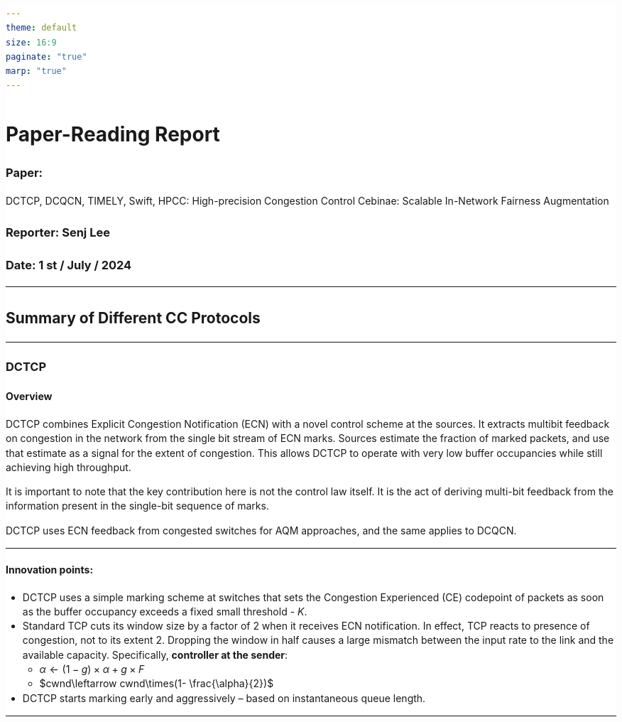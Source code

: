 ```yaml
---
theme: default
size: 16:9
paginate: "true"
marp: "true"
---
```


# Paper-Reading Report

### Paper: 

DCTCP, DCQCN, TIMELY, Swift, 
HPCC: High-precision Congestion Control
Cebinae: Scalable In-Network Fairness Augmentation

### Reporter: Senj Lee

### Date: 1 st / July / 2024

---



## Summary of Different CC Protocols

---



### DCTCP

#### Overview

DCTCP combines Explicit Congestion Notification (ECN) with a novel control scheme at the sources. It extracts multibit feedback on congestion in the network from the single bit stream of ECN marks. Sources estimate the fraction of marked packets, and use that estimate as a signal for the extent of congestion. This allows DCTCP to operate with very low buffer occupancies while still achieving high throughput.

It is important to note that the key contribution here is not the control law itself. It is the act of deriving multi-bit feedback from the information present in the single-bit sequence of marks.

DCTCP uses ECN feedback from congested switches for AQM approaches, and the same applies to DCQCN.

---

#### Innovation points: 

- DCTCP uses a simple marking scheme at switches that sets the Congestion Experienced (CE) codepoint of packets as soon as the buffer occupancy exceeds a fixed small threshold - $K$. 
- Standard TCP cuts its window size by a factor of 2 when it receives ECN notification. In effect, TCP reacts to presence of congestion, not to its extent 2. Dropping the window in half causes a large mismatch between the input rate to the link and the available capacity. Specifically, **controller at the sender**:
	-   $\alpha\leftarrow(1-g)\times\alpha+g\times F$
	- $cwnd\leftarrow cwnd\times(1- \frac{\alpha}{2})$
- DCTCP starts marking early and aggressively – based on instantaneous queue length.

---